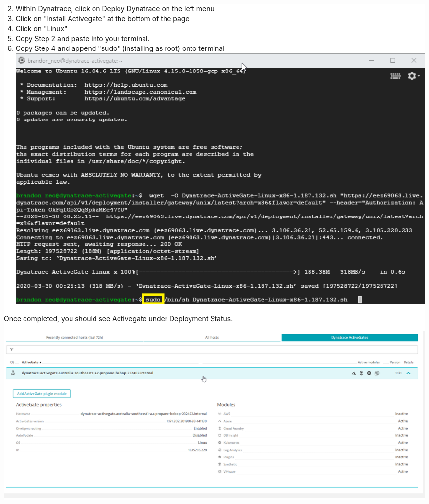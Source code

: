 2. Within Dynatrace, click on Deploy Dynatrace on the left menu
3. Click on "Install Activegate" at the bottom of the page
4. Click on "Linux"
5. Copy Step 2 and paste into your terminal.
6. Copy Step 4 and append "sudo" (installing as root) onto terminal
![Copy-AG-Commands](assets/k8s/activegate-2.png)

Once completed, you should see Activegate under Deployment Status.

![Activegate-connected](assets/k8s/Picture9.1.png)
